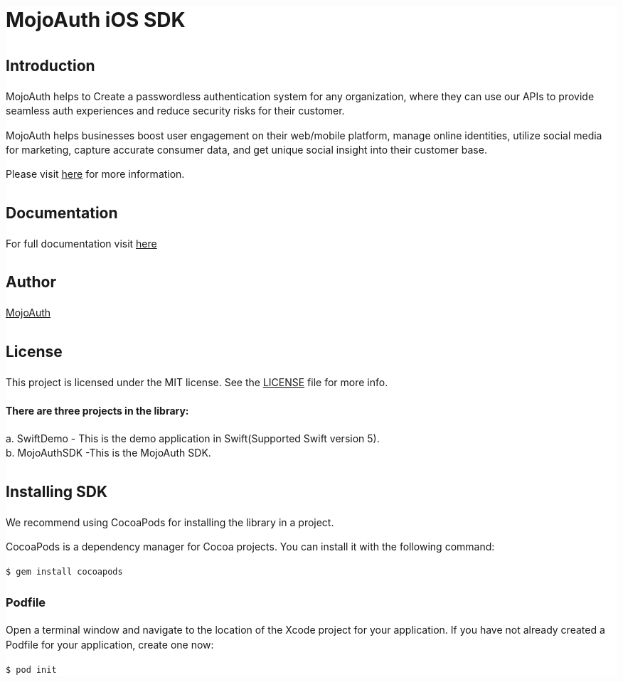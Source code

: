 # MojoAuth iOS SDK


## Introduction ##
MojoAuth helps to Create a passwordless authentication system for any organization, where they can use our APIs to provide seamless auth experiences and reduce security risks for their customer.


MojoAuth helps businesses boost user engagement on their web/mobile platform, manage online identities, utilize social media for marketing, capture accurate consumer data, and get unique social insight into their customer base.

Please visit [here](https://mojoauth.com/) for more information.

## Documentation
For full documentation visit [here](https://mojoauth.com/docs/)

## Author

[MojoAuth](https://www.mojoauth.com/)

## License

This project is licensed under the MIT license. See the [LICENSE](LICENSE) file for more info.


#### There are three projects in the library:

a. SwiftDemo - This is the demo application in Swift(Supported Swift version 5).<br>
b. MojoAuthSDK -This is the MojoAuth SDK.


## Installing SDK

We recommend using CocoaPods for installing the library in a project.

CocoaPods is a dependency manager for Cocoa projects. You can install it with the following command:


```
$ gem install cocoapods
```

### Podfile

Open a terminal window and navigate to the location of the Xcode project for your application. If you have not already created a Podfile for your application, create one now:


```
$ pod init
```
